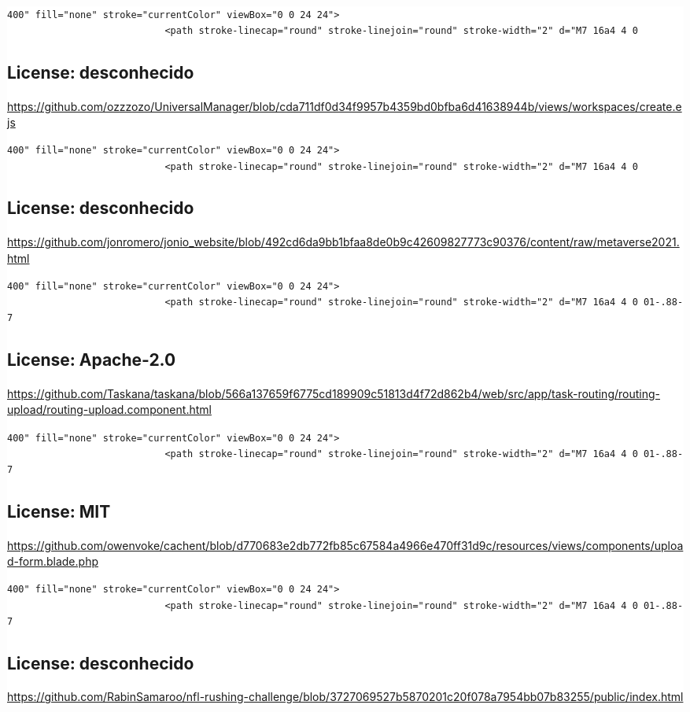 ```
400" fill="none" stroke="currentColor" viewBox="0 0 24 24">
                            <path stroke-linecap="round" stroke-linejoin="round" stroke-width="2" d="M7 16a4 4 0
```


## License: desconhecido
https://github.com/ozzzozo/UniversalManager/blob/cda711df0d34f9957b4359bd0bfba6d41638944b/views/workspaces/create.ejs

```
400" fill="none" stroke="currentColor" viewBox="0 0 24 24">
                            <path stroke-linecap="round" stroke-linejoin="round" stroke-width="2" d="M7 16a4 4 0
```


## License: desconhecido
https://github.com/jonromero/jonio_website/blob/492cd6da9bb1bfaa8de0b9c42609827773c90376/content/raw/metaverse2021.html

```
400" fill="none" stroke="currentColor" viewBox="0 0 24 24">
                            <path stroke-linecap="round" stroke-linejoin="round" stroke-width="2" d="M7 16a4 4 0 01-.88-7
```


## License: Apache-2.0
https://github.com/Taskana/taskana/blob/566a137659f6775cd189909c51813d4f72d862b4/web/src/app/task-routing/routing-upload/routing-upload.component.html

```
400" fill="none" stroke="currentColor" viewBox="0 0 24 24">
                            <path stroke-linecap="round" stroke-linejoin="round" stroke-width="2" d="M7 16a4 4 0 01-.88-7
```


## License: MIT
https://github.com/owenvoke/cachent/blob/d770683e2db772fb85c67584a4966e470ff31d9c/resources/views/components/upload-form.blade.php

```
400" fill="none" stroke="currentColor" viewBox="0 0 24 24">
                            <path stroke-linecap="round" stroke-linejoin="round" stroke-width="2" d="M7 16a4 4 0 01-.88-7
```


## License: desconhecido
https://github.com/RabinSamaroo/nfl-rushing-challenge/blob/3727069527b5870201c20f078a7954bb07b83255/public/index.html
